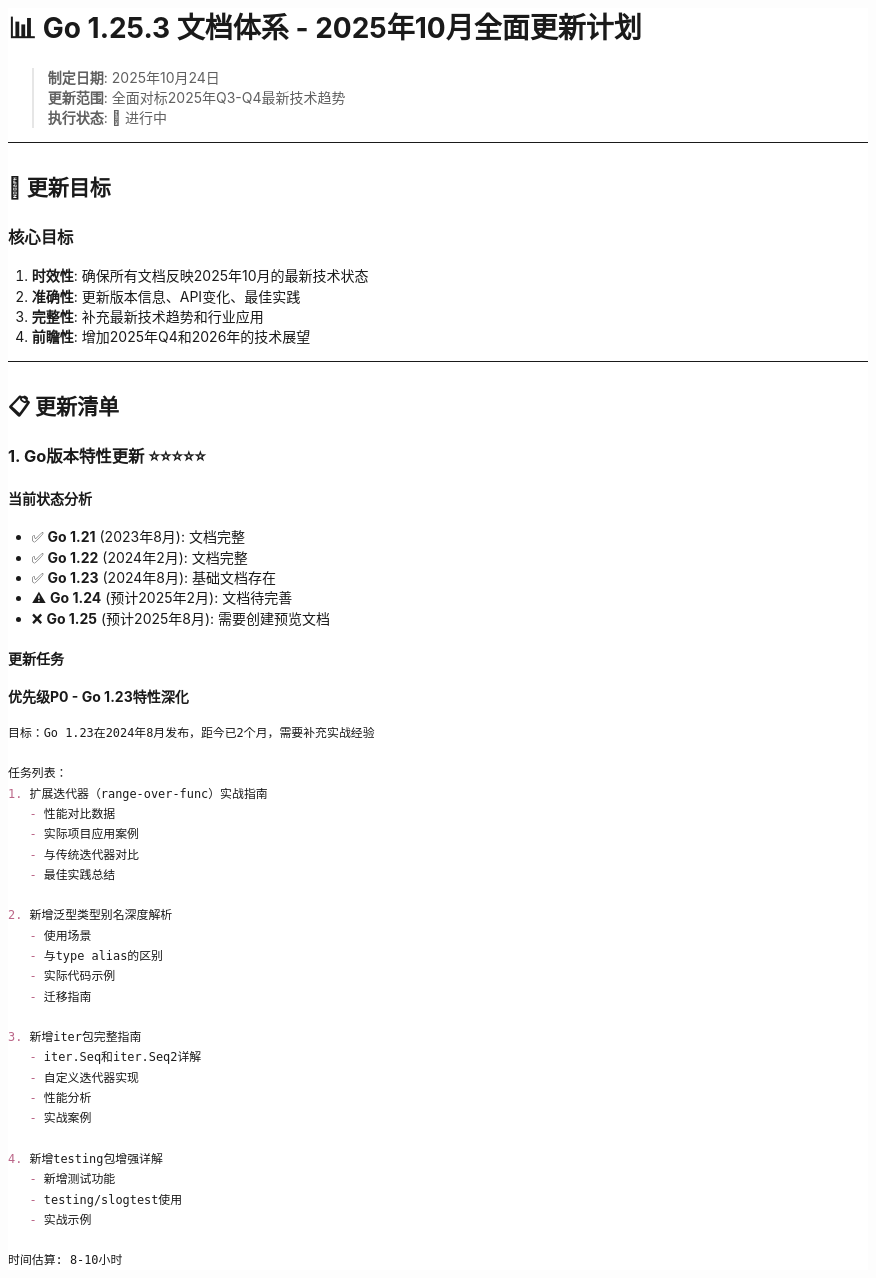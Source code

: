 # 📊 Go 1.25.3 文档体系 - 2025年10月全面更新计划

> **制定日期**: 2025年10月24日  
> **更新范围**: 全面对标2025年Q3-Q4最新技术趋势  
> **执行状态**: 🚀 进行中

---

## 🎯 更新目标

### 核心目标

1. **时效性**: 确保所有文档反映2025年10月的最新技术状态
2. **准确性**: 更新版本信息、API变化、最佳实践
3. **完整性**: 补充最新技术趋势和行业应用
4. **前瞻性**: 增加2025年Q4和2026年的技术展望

---

## 📋 更新清单

### 1. Go版本特性更新 ⭐⭐⭐⭐⭐

#### 当前状态分析

- ✅ **Go 1.21** (2023年8月): 文档完整
- ✅ **Go 1.22** (2024年2月): 文档完整
- ✅ **Go 1.23** (2024年8月): 基础文档存在
- ⚠️ **Go 1.24** (预计2025年2月): 文档待完善
- ❌ **Go 1.25** (预计2025年8月): 需要创建预览文档

#### 更新任务

**优先级P0 - Go 1.23特性深化**

```markdown
目标：Go 1.23在2024年8月发布，距今已2个月，需要补充实战经验

任务列表：
1. 扩展迭代器（range-over-func）实战指南
   - 性能对比数据
   - 实际项目应用案例
   - 与传统迭代器对比
   - 最佳实践总结

2. 新增泛型类型别名深度解析
   - 使用场景
   - 与type alias的区别
   - 实际代码示例
   - 迁移指南

3. 新增iter包完整指南
   - iter.Seq和iter.Seq2详解
   - 自定义迭代器实现
   - 性能分析
   - 实战案例

4. 新增testing包增强详解
   - 新增测试功能
   - testing/slogtest使用
   - 实战示例

时间估算: 8-10小时
```